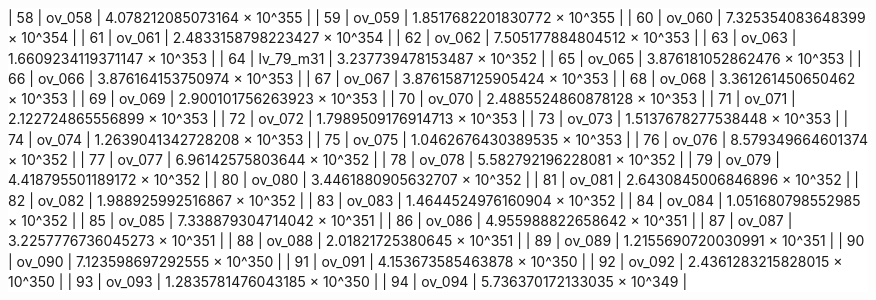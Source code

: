 | 58 | ov_058 | 4.078212085073164 × 10^355 |
| 59 | ov_059 | 1.8517682201830772 × 10^355 |
| 60 | ov_060 | 7.325354083648399 × 10^354 |
| 61 | ov_061 | 2.4833158798223427 × 10^354 |
| 62 | ov_062 | 7.505177884804512 × 10^353 |
| 63 | ov_063 | 1.6609234119371147 × 10^353 |
| 64 | lv_79_m31 | 3.237739478153487 × 10^352 |
| 65 | ov_065 | 3.876181052862476 × 10^353 |
| 66 | ov_066 | 3.876164153750974 × 10^353 |
| 67 | ov_067 | 3.8761587125905424 × 10^353 |
| 68 | ov_068 | 3.361261450650462 × 10^353 |
| 69 | ov_069 | 2.900101756263923 × 10^353 |
| 70 | ov_070 | 2.4885524860878128 × 10^353 |
| 71 | ov_071 | 2.122724865556899 × 10^353 |
| 72 | ov_072 | 1.7989509176914713 × 10^353 |
| 73 | ov_073 | 1.5137678277538448 × 10^353 |
| 74 | ov_074 | 1.2639041342728208 × 10^353 |
| 75 | ov_075 | 1.0462676430389535 × 10^353 |
| 76 | ov_076 | 8.579349664601374 × 10^352 |
| 77 | ov_077 | 6.96142575803644 × 10^352 |
| 78 | ov_078 | 5.582792196228081 × 10^352 |
| 79 | ov_079 | 4.418795501189172 × 10^352 |
| 80 | ov_080 | 3.4461880905632707 × 10^352 |
| 81 | ov_081 | 2.6430845006846896 × 10^352 |
| 82 | ov_082 | 1.988925992516867 × 10^352 |
| 83 | ov_083 | 1.4644524976160904 × 10^352 |
| 84 | ov_084 | 1.051680798552985 × 10^352 |
| 85 | ov_085 | 7.338879304714042 × 10^351 |
| 86 | ov_086 | 4.955988822658642 × 10^351 |
| 87 | ov_087 | 3.2257776736045273 × 10^351 |
| 88 | ov_088 | 2.01821725380645 × 10^351 |
| 89 | ov_089 | 1.2155690720030991 × 10^351 |
| 90 | ov_090 | 7.123598697292555 × 10^350 |
| 91 | ov_091 | 4.153673585463878 × 10^350 |
| 92 | ov_092 | 2.4361283215828015 × 10^350 |
| 93 | ov_093 | 1.2835781476043185 × 10^350 |
| 94 | ov_094 | 5.736370172133035 × 10^349 |